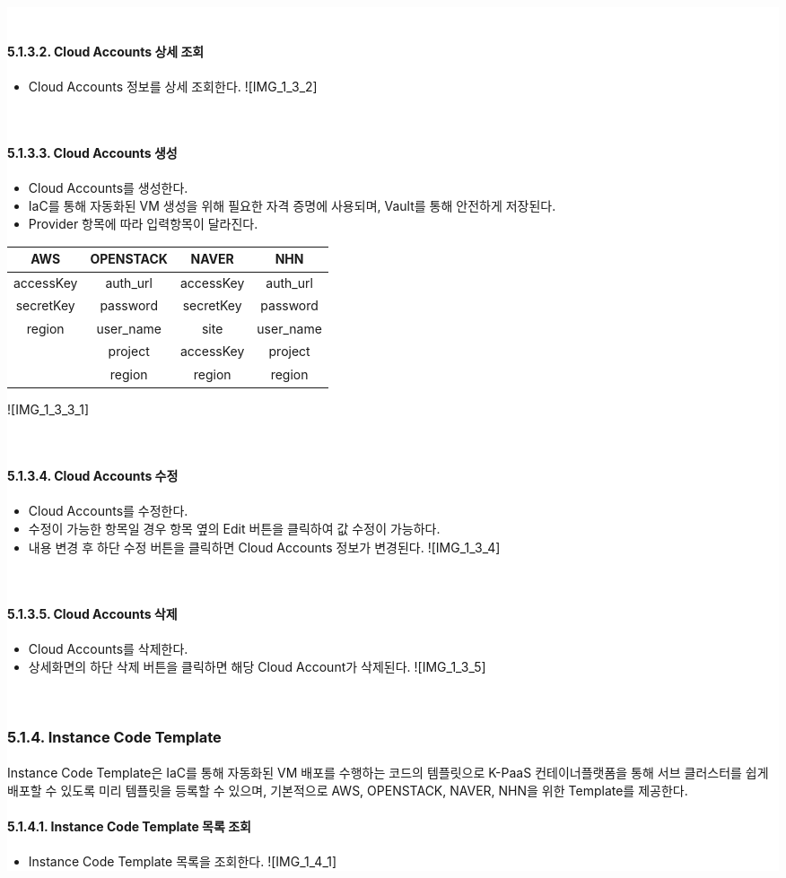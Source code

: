 <br>

#### <div id='5-1-3-2'/> 5.1.3.2. Cloud Accounts 상세 조회
- Cloud Accounts 정보를 상세 조회한다.
  ![IMG_1_3_2]

<br>

#### <div id='5-1-3-3'/> 5.1.3.3. Cloud Accounts 생성
- Cloud Accounts를 생성한다.
- IaC를 통해 자동화된 VM 생성을 위해 필요한 자격 증명에 사용되며, Vault를 통해 안전하게 저장된다.
- Provider 항목에 따라 입력항목이 달라진다.

|  **AWS**  | **OPENSTACK** | **NAVER** |  **NHN**  |
|:---------:|:-------------:|:---------:|:---------:|
| accessKey |   auth_url    | accessKey | auth_url  |
| secretKey |   password    | secretKey | password  |
|  region   |   user_name   |   site    | user_name |
|           |    project    | accessKey |  project  |
|           |    region     |  region   |  region   |

![IMG_1_3_3_1]

<br>

#### <div id='5-1-3-4'/> 5.1.3.4. Cloud Accounts 수정
- Cloud Accounts를 수정한다.
- 수정이 가능한 항목일 경우 항목 옆의 Edit 버튼을 클릭하여 값 수정이 가능하다.
- 내용 변경 후 하단 수정 버튼을 클릭하면 Cloud Accounts 정보가 변경된다.
  ![IMG_1_3_4]

<br>

#### <div id='5-1-3-5'/> 5.1.3.5. Cloud Accounts 삭제
- Cloud Accounts를 삭제한다.
- 상세화면의 하단 삭제 버튼을 클릭하면 해당 Cloud Account가 삭제된다.
  ![IMG_1_3_5]

<br>

### <div id='5-1-4'/> 5.1.4. Instance Code Template
Instance Code Template은 IaC를 통해 자동화된 VM 배포를 수행하는 코드의 템플릿으로 K-PaaS 컨테이너플랫폼을 통해 서브 클러스터를 쉽게 배포할 수 있도록 미리 템플릿을 등록할 수 있으며, 기본적으로 AWS, OPENSTACK, NAVER, NHN을 위한 Template를 제공한다.
#### <div id='5-1-4-1'/> 5.1.4.1. Instance Code Template 목록 조회
- Instance Code Template 목록을 조회한다.
  ![IMG_1_4_1]

